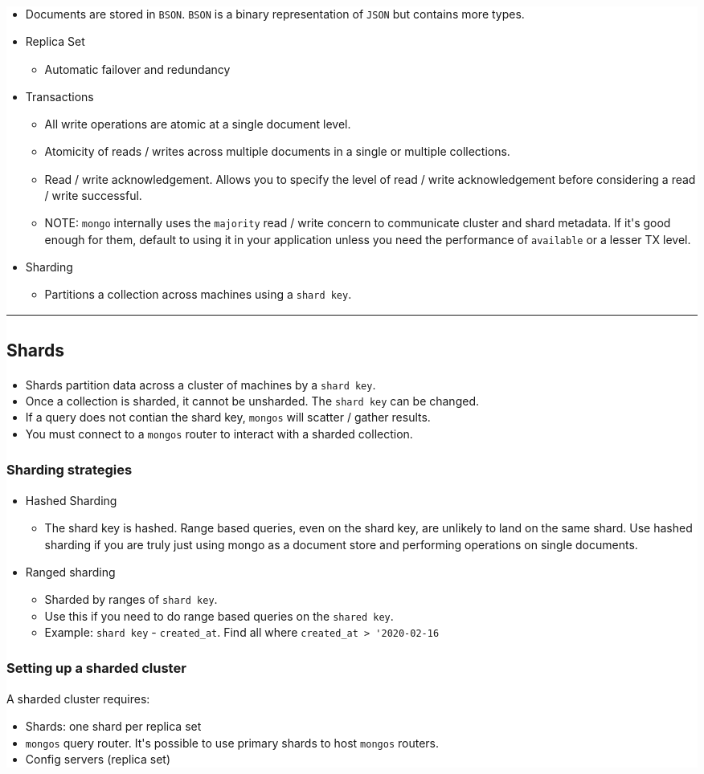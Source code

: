   * Documents are stored in `BSON`. `BSON` is a binary representation of `JSON`
    but contains more types.


* Replica Set

  * Automatic failover and redundancy


* Transactions

  * All write operations are atomic at a single document level.

  * Atomicity of reads / writes across multiple documents in a single or
    multiple collections.

  * Read / write acknowledgement. Allows you to specify the level of read /
    write acknowledgement before considering a read / write successful.

  * NOTE: `mongo` internally uses the `majority` read / write concern to
    communicate cluster and shard metadata. If it's good enough for them,
    default to using it in your application unless you need the performance of
    `available` or a lesser TX level.


* Sharding
  * Partitions a collection across machines using a `shard key`.


-------------------------------------------------------------------------------

## Shards

* Shards partition data across a cluster of machines by a `shard key`.
* Once a collection is sharded, it cannot be unsharded. The `shard key` can be changed.
* If a query does not contian the shard key, `mongos` will scatter / gather results.
* You must connect to a `mongos` router to interact with a sharded collection.

### Sharding strategies

* Hashed Sharding
  * The shard key is hashed. Range based queries, even on the shard key, are
    unlikely to land on the same shard. Use hashed sharding if you are truly
    just using mongo as a document store and performing operations on single
    documents.

* Ranged sharding
  * Sharded by ranges of `shard key`.
  * Use this if you need to do range based queries on the `shared key`.
  * Example: `shard key` - `created_at`. Find all where `created_at > '2020-02-16`


### Setting up a sharded cluster

A sharded cluster requires:

* Shards: one shard per replica set
* `mongos` query router. It's possible to use primary shards to host `mongos`
  routers.
* Config servers (replica set)
